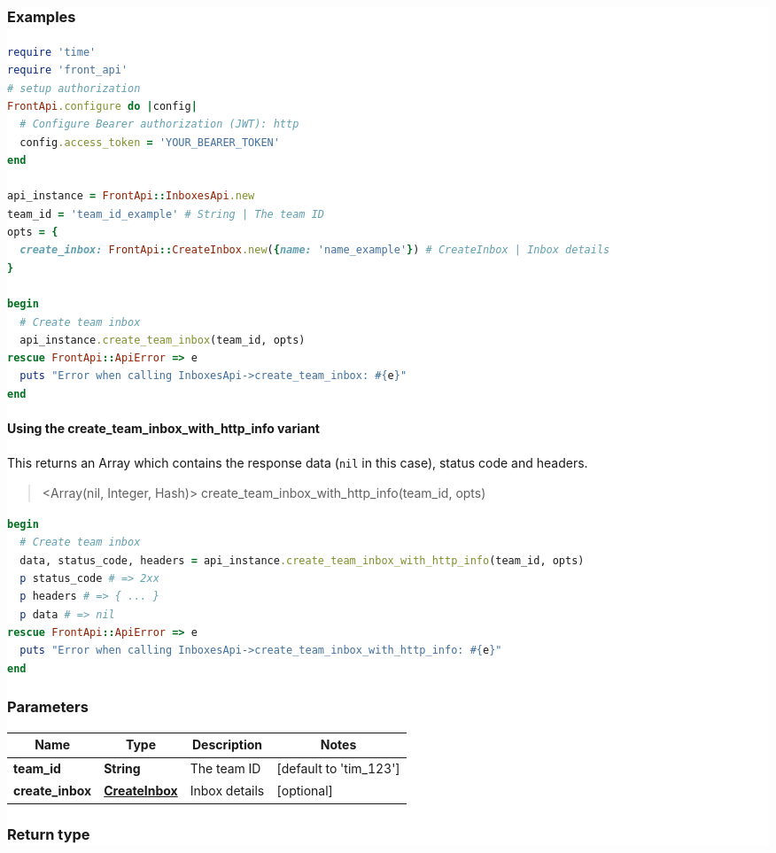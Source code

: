 ### Examples

```ruby
require 'time'
require 'front_api'
# setup authorization
FrontApi.configure do |config|
  # Configure Bearer authorization (JWT): http
  config.access_token = 'YOUR_BEARER_TOKEN'
end

api_instance = FrontApi::InboxesApi.new
team_id = 'team_id_example' # String | The team ID
opts = {
  create_inbox: FrontApi::CreateInbox.new({name: 'name_example'}) # CreateInbox | Inbox details
}

begin
  # Create team inbox
  api_instance.create_team_inbox(team_id, opts)
rescue FrontApi::ApiError => e
  puts "Error when calling InboxesApi->create_team_inbox: #{e}"
end
```

#### Using the create_team_inbox_with_http_info variant

This returns an Array which contains the response data (`nil` in this case), status code and headers.

> <Array(nil, Integer, Hash)> create_team_inbox_with_http_info(team_id, opts)

```ruby
begin
  # Create team inbox
  data, status_code, headers = api_instance.create_team_inbox_with_http_info(team_id, opts)
  p status_code # => 2xx
  p headers # => { ... }
  p data # => nil
rescue FrontApi::ApiError => e
  puts "Error when calling InboxesApi->create_team_inbox_with_http_info: #{e}"
end
```

### Parameters

| Name | Type | Description | Notes |
| ---- | ---- | ----------- | ----- |
| **team_id** | **String** | The team ID | [default to &#39;tim_123&#39;] |
| **create_inbox** | [**CreateInbox**](CreateInbox.md) | Inbox details | [optional] |

### Return type
